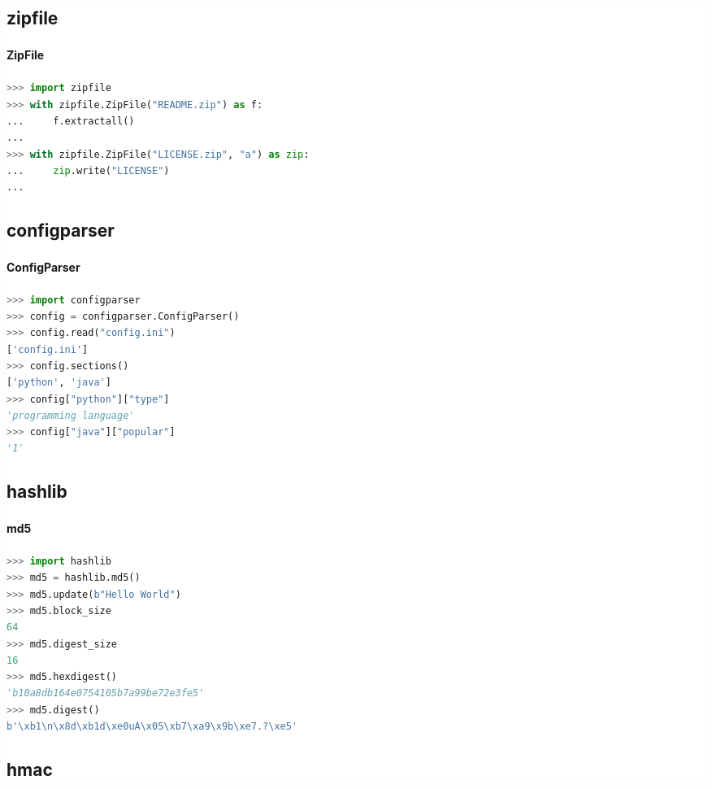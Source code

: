 ## zipfile

#### ZipFile

```python
>>> import zipfile
>>> with zipfile.ZipFile("README.zip") as f:
...     f.extractall()
...
>>> with zipfile.ZipFile("LICENSE.zip", "a") as zip:
...     zip.write("LICENSE")
...
```

## configparser

#### ConfigParser

```python
>>> import configparser
>>> config = configparser.ConfigParser()
>>> config.read("config.ini")
['config.ini']
>>> config.sections()
['python', 'java']
>>> config["python"]["type"]
'programming language'
>>> config["java"]["popular"]
'1'
```

## hashlib

#### md5

```python
>>> import hashlib
>>> md5 = hashlib.md5()
>>> md5.update(b"Hello World")
>>> md5.block_size
64
>>> md5.digest_size
16
>>> md5.hexdigest()
'b10a8db164e0754105b7a99be72e3fe5'
>>> md5.digest()
b'\xb1\n\x8d\xb1d\xe0uA\x05\xb7\xa9\x9b\xe7.?\xe5'
```

## hmac
